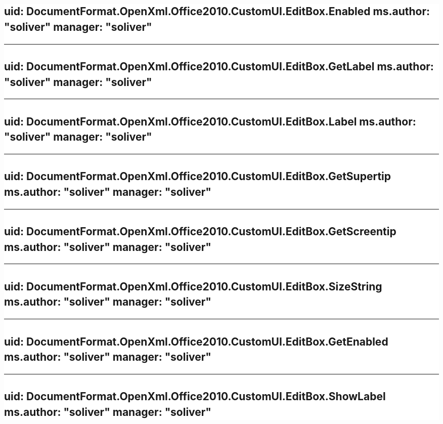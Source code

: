 uid: DocumentFormat.OpenXml.Office2010.CustomUI.EditBox.Enabled
ms.author: "soliver"
manager: "soliver"
---

---
uid: DocumentFormat.OpenXml.Office2010.CustomUI.EditBox.GetLabel
ms.author: "soliver"
manager: "soliver"
---

---
uid: DocumentFormat.OpenXml.Office2010.CustomUI.EditBox.Label
ms.author: "soliver"
manager: "soliver"
---

---
uid: DocumentFormat.OpenXml.Office2010.CustomUI.EditBox.GetSupertip
ms.author: "soliver"
manager: "soliver"
---

---
uid: DocumentFormat.OpenXml.Office2010.CustomUI.EditBox.GetScreentip
ms.author: "soliver"
manager: "soliver"
---

---
uid: DocumentFormat.OpenXml.Office2010.CustomUI.EditBox.SizeString
ms.author: "soliver"
manager: "soliver"
---

---
uid: DocumentFormat.OpenXml.Office2010.CustomUI.EditBox.GetEnabled
ms.author: "soliver"
manager: "soliver"
---

---
uid: DocumentFormat.OpenXml.Office2010.CustomUI.EditBox.ShowLabel
ms.author: "soliver"
manager: "soliver"
---
